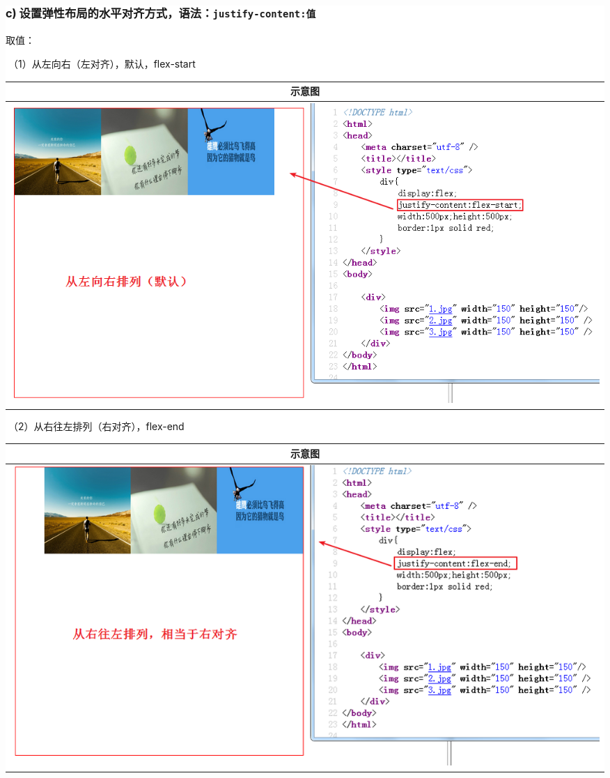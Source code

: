 ### c) 设置弹性布局的水平对齐方式，语法：`justify-content:值`

取值：

​	（1）从左向右（左对齐），默认，flex-start

| 示意图                                  |
| --------------------------------------- |
| ![1536215957425](img/1536215957425.png) |

​	（2）从右往左排列（右对齐），flex-end

| 示意图                                  |
| --------------------------------------- |
| ![1536216038326](img/1536216038326.png) |

